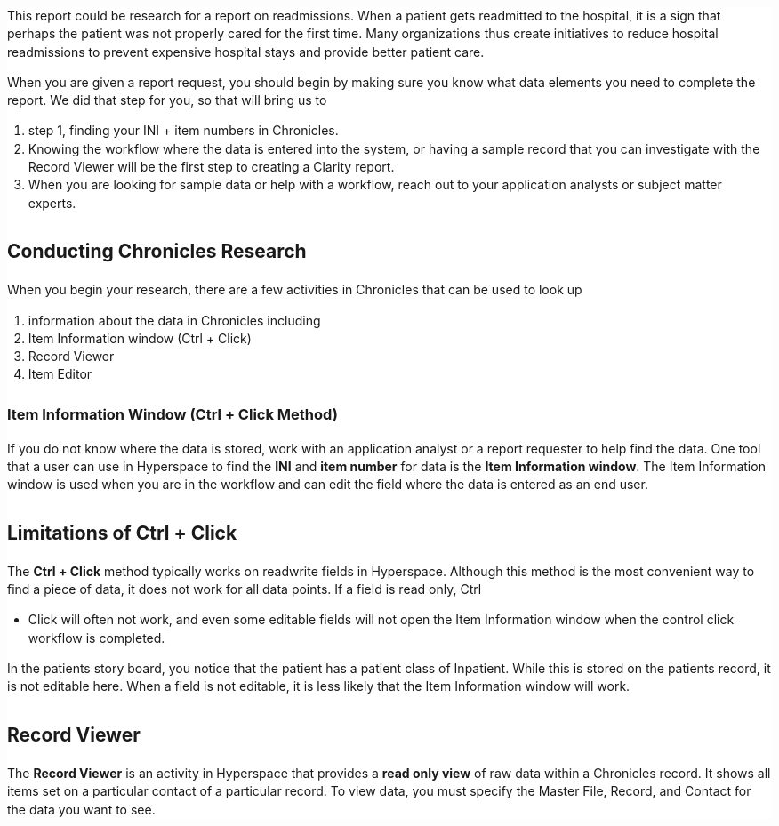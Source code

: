 This report could be research for a report on readmissions. When a patient gets readmitted
to the hospital, it is a sign that perhaps the patient was not properly cared for the first time.
Many organizations thus create initiatives to reduce hospital readmissions to prevent
expensive hospital stays and provide better patient care.

When you are given a report request, you should begin by making sure you know what data elements
you need to complete the report. We did that step for you, so that will bring us to 
1. step 1, finding your INI + item numbers in Chronicles.
2. Knowing the workflow where the data is entered into the system, or having a sample record that you can investigate with the Record Viewer will be the first step to creating a Clarity
report. 
3. When you are looking for sample data or help with a workflow, reach out to your application analysts or subject matter experts.


##  Conducting Chronicles Research


When you begin your research, there are a few activities in Chronicles that can be used to look up

1. information about the data in Chronicles including
2. Item Information window (Ctrl + Click)
3. Record Viewer
4. Item Editor

 
### Item Information Window (Ctrl + Click Method)
If you do not know where the data is stored, work with an application analyst or a report requester to help
find the data. One tool that a user can use in Hyperspace to find the **INI** and **item number** for data is the
**Item Information window**. The Item Information window is used when you are in the workflow and can
edit the field where the data is entered as an end user.


##  Limitations of Ctrl + Click

The **Ctrl + Click** method typically works on readwrite fields in Hyperspace. Although this method is the
most convenient way to find a piece of data, it does not work for all data points. If a field is read only, Ctrl
+ Click will often not work, and even some editable fields will not open the Item Information window
when the control click workflow is completed.

In the patients story board, you notice that the patient has a patient class of Inpatient. While
this is stored on the patients record, it is not editable here. When a field is not editable, it is
less likely that the Item Information window will work.


##  Record Viewer

The **Record Viewer** is an activity in Hyperspace that provides a **read only view** of raw data within a
Chronicles record. It shows all items set on a particular contact of a particular record. To view data, you
must specify the Master File, Record, and Contact for the data you want to see.
